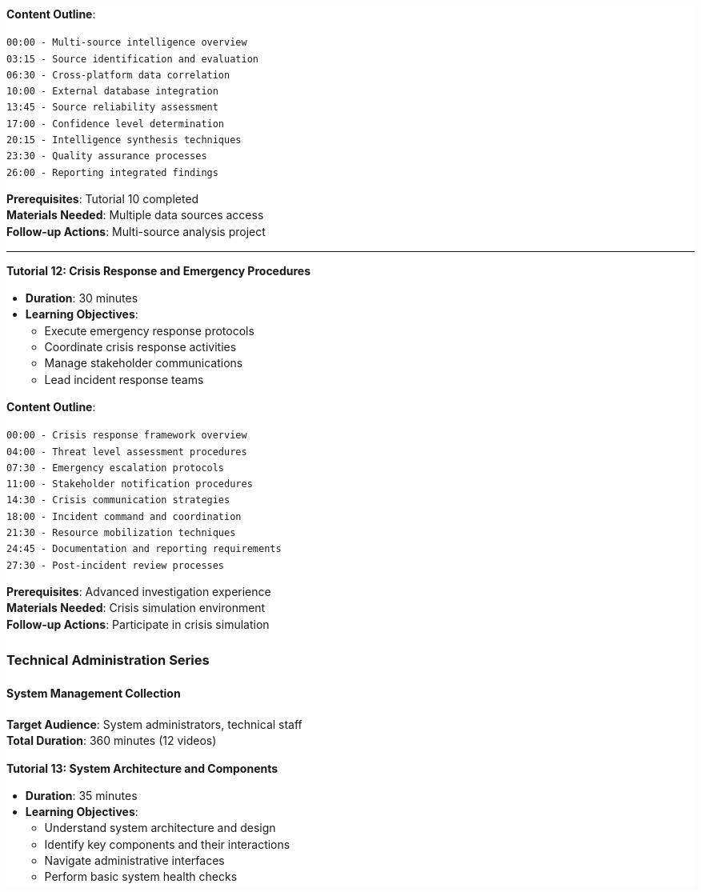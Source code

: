 **Content Outline**:
```
00:00 - Multi-source intelligence overview
03:15 - Source identification and evaluation
06:30 - Cross-platform data correlation
10:00 - External database integration
13:45 - Source reliability assessment
17:00 - Confidence level determination
20:15 - Intelligence synthesis techniques
23:30 - Quality assurance processes
26:00 - Reporting integrated findings
```

**Prerequisites**: Tutorial 10 completed  
**Materials Needed**: Multiple data sources access  
**Follow-up Actions**: Multi-source analysis project

---

**Tutorial 12: Crisis Response and Emergency Procedures**
- **Duration**: 30 minutes
- **Learning Objectives**:
  - Execute emergency response protocols
  - Coordinate crisis response activities
  - Manage stakeholder communications
  - Lead incident response teams

**Content Outline**:
```
00:00 - Crisis response framework overview
04:00 - Threat level assessment procedures
07:30 - Emergency escalation protocols
11:00 - Stakeholder notification procedures
14:30 - Crisis communication strategies
18:00 - Incident command and coordination
21:30 - Resource mobilization techniques
24:45 - Documentation and reporting requirements
27:30 - Post-incident review processes
```

**Prerequisites**: Advanced investigation experience  
**Materials Needed**: Crisis simulation environment  
**Follow-up Actions**: Participate in crisis simulation

### Technical Administration Series

#### System Management Collection
**Target Audience**: System administrators, technical staff  
**Total Duration**: 360 minutes (12 videos)

**Tutorial 13: System Architecture and Components**
- **Duration**: 35 minutes
- **Learning Objectives**:
  - Understand system architecture and design
  - Identify key components and their interactions
  - Navigate administrative interfaces
  - Perform basic system health checks
